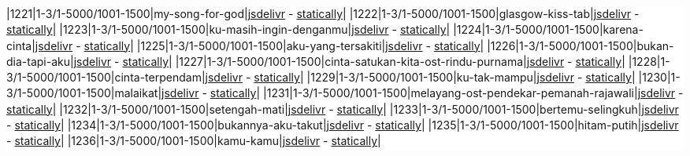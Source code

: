 |1221|1-3/1-5000/1001-1500|my-song-for-god|[jsdelivr](https://cdn.jsdelivr.net/gh/dbchord/png-old-c-600x600_1-3/1-5000/1001-1500/my-song-for-god.png) - [statically](https://cdn.statically.io/gh/dbchord/png-old-c-600x600_1-3/img/1-5000/1001-1500/my-song-for-god.png)|
|1222|1-3/1-5000/1001-1500|glasgow-kiss-tab|[jsdelivr](https://cdn.jsdelivr.net/gh/dbchord/png-old-c-600x600_1-3/1-5000/1001-1500/glasgow-kiss-tab.png) - [statically](https://cdn.statically.io/gh/dbchord/png-old-c-600x600_1-3/img/1-5000/1001-1500/glasgow-kiss-tab.png)|
|1223|1-3/1-5000/1001-1500|ku-masih-ingin-denganmu|[jsdelivr](https://cdn.jsdelivr.net/gh/dbchord/png-old-c-600x600_1-3/1-5000/1001-1500/ku-masih-ingin-denganmu.png) - [statically](https://cdn.statically.io/gh/dbchord/png-old-c-600x600_1-3/img/1-5000/1001-1500/ku-masih-ingin-denganmu.png)|
|1224|1-3/1-5000/1001-1500|karena-cinta|[jsdelivr](https://cdn.jsdelivr.net/gh/dbchord/png-old-c-600x600_1-3/1-5000/1001-1500/karena-cinta.png) - [statically](https://cdn.statically.io/gh/dbchord/png-old-c-600x600_1-3/img/1-5000/1001-1500/karena-cinta.png)|
|1225|1-3/1-5000/1001-1500|aku-yang-tersakiti|[jsdelivr](https://cdn.jsdelivr.net/gh/dbchord/png-old-c-600x600_1-3/1-5000/1001-1500/aku-yang-tersakiti.png) - [statically](https://cdn.statically.io/gh/dbchord/png-old-c-600x600_1-3/img/1-5000/1001-1500/aku-yang-tersakiti.png)|
|1226|1-3/1-5000/1001-1500|bukan-dia-tapi-aku|[jsdelivr](https://cdn.jsdelivr.net/gh/dbchord/png-old-c-600x600_1-3/1-5000/1001-1500/bukan-dia-tapi-aku.png) - [statically](https://cdn.statically.io/gh/dbchord/png-old-c-600x600_1-3/img/1-5000/1001-1500/bukan-dia-tapi-aku.png)|
|1227|1-3/1-5000/1001-1500|cinta-satukan-kita-ost-rindu-purnama|[jsdelivr](https://cdn.jsdelivr.net/gh/dbchord/png-old-c-600x600_1-3/1-5000/1001-1500/cinta-satukan-kita-ost-rindu-purnama.png) - [statically](https://cdn.statically.io/gh/dbchord/png-old-c-600x600_1-3/img/1-5000/1001-1500/cinta-satukan-kita-ost-rindu-purnama.png)|
|1228|1-3/1-5000/1001-1500|cinta-terpendam|[jsdelivr](https://cdn.jsdelivr.net/gh/dbchord/png-old-c-600x600_1-3/1-5000/1001-1500/cinta-terpendam.png) - [statically](https://cdn.statically.io/gh/dbchord/png-old-c-600x600_1-3/img/1-5000/1001-1500/cinta-terpendam.png)|
|1229|1-3/1-5000/1001-1500|ku-tak-mampu|[jsdelivr](https://cdn.jsdelivr.net/gh/dbchord/png-old-c-600x600_1-3/1-5000/1001-1500/ku-tak-mampu.png) - [statically](https://cdn.statically.io/gh/dbchord/png-old-c-600x600_1-3/img/1-5000/1001-1500/ku-tak-mampu.png)|
|1230|1-3/1-5000/1001-1500|malaikat|[jsdelivr](https://cdn.jsdelivr.net/gh/dbchord/png-old-c-600x600_1-3/1-5000/1001-1500/malaikat.png) - [statically](https://cdn.statically.io/gh/dbchord/png-old-c-600x600_1-3/img/1-5000/1001-1500/malaikat.png)|
|1231|1-3/1-5000/1001-1500|melayang-ost-pendekar-pemanah-rajawali|[jsdelivr](https://cdn.jsdelivr.net/gh/dbchord/png-old-c-600x600_1-3/1-5000/1001-1500/melayang-ost-pendekar-pemanah-rajawali.png) - [statically](https://cdn.statically.io/gh/dbchord/png-old-c-600x600_1-3/img/1-5000/1001-1500/melayang-ost-pendekar-pemanah-rajawali.png)|
|1232|1-3/1-5000/1001-1500|setengah-mati|[jsdelivr](https://cdn.jsdelivr.net/gh/dbchord/png-old-c-600x600_1-3/1-5000/1001-1500/setengah-mati.png) - [statically](https://cdn.statically.io/gh/dbchord/png-old-c-600x600_1-3/img/1-5000/1001-1500/setengah-mati.png)|
|1233|1-3/1-5000/1001-1500|bertemu-selingkuh|[jsdelivr](https://cdn.jsdelivr.net/gh/dbchord/png-old-c-600x600_1-3/1-5000/1001-1500/bertemu-selingkuh.png) - [statically](https://cdn.statically.io/gh/dbchord/png-old-c-600x600_1-3/img/1-5000/1001-1500/bertemu-selingkuh.png)|
|1234|1-3/1-5000/1001-1500|bukannya-aku-takut|[jsdelivr](https://cdn.jsdelivr.net/gh/dbchord/png-old-c-600x600_1-3/1-5000/1001-1500/bukannya-aku-takut.png) - [statically](https://cdn.statically.io/gh/dbchord/png-old-c-600x600_1-3/img/1-5000/1001-1500/bukannya-aku-takut.png)|
|1235|1-3/1-5000/1001-1500|hitam-putih|[jsdelivr](https://cdn.jsdelivr.net/gh/dbchord/png-old-c-600x600_1-3/1-5000/1001-1500/hitam-putih.png) - [statically](https://cdn.statically.io/gh/dbchord/png-old-c-600x600_1-3/img/1-5000/1001-1500/hitam-putih.png)|
|1236|1-3/1-5000/1001-1500|kamu-kamu|[jsdelivr](https://cdn.jsdelivr.net/gh/dbchord/png-old-c-600x600_1-3/1-5000/1001-1500/kamu-kamu.png) - [statically](https://cdn.statically.io/gh/dbchord/png-old-c-600x600_1-3/img/1-5000/1001-1500/kamu-kamu.png)|
